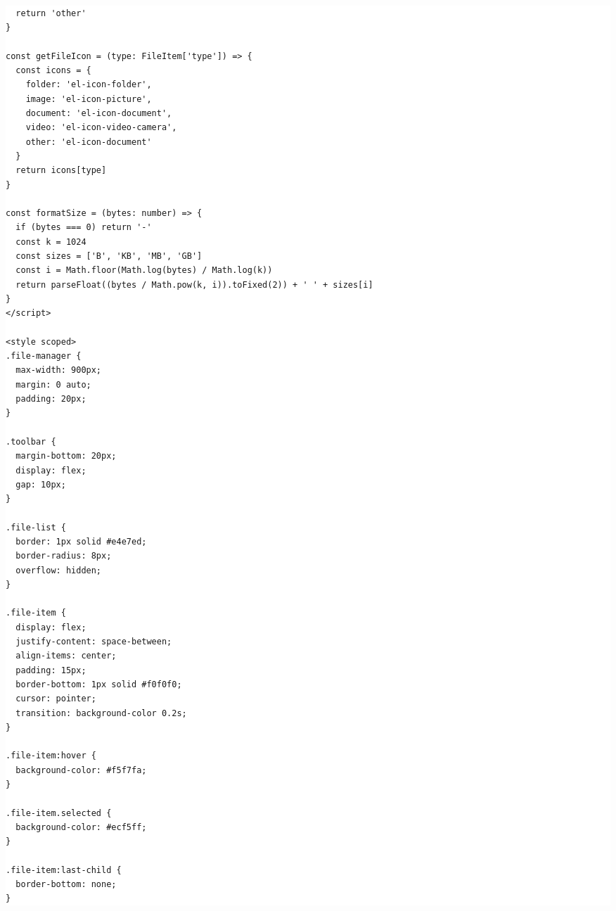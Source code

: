```vue
  return 'other'
}

const getFileIcon = (type: FileItem['type']) => {
  const icons = {
    folder: 'el-icon-folder',
    image: 'el-icon-picture',
    document: 'el-icon-document',
    video: 'el-icon-video-camera',
    other: 'el-icon-document'
  }
  return icons[type]
}

const formatSize = (bytes: number) => {
  if (bytes === 0) return '-'
  const k = 1024
  const sizes = ['B', 'KB', 'MB', 'GB']
  const i = Math.floor(Math.log(bytes) / Math.log(k))
  return parseFloat((bytes / Math.pow(k, i)).toFixed(2)) + ' ' + sizes[i]
}
</script>

<style scoped>
.file-manager {
  max-width: 900px;
  margin: 0 auto;
  padding: 20px;
}

.toolbar {
  margin-bottom: 20px;
  display: flex;
  gap: 10px;
}

.file-list {
  border: 1px solid #e4e7ed;
  border-radius: 8px;
  overflow: hidden;
}

.file-item {
  display: flex;
  justify-content: space-between;
  align-items: center;
  padding: 15px;
  border-bottom: 1px solid #f0f0f0;
  cursor: pointer;
  transition: background-color 0.2s;
}

.file-item:hover {
  background-color: #f5f7fa;
}

.file-item.selected {
  background-color: #ecf5ff;
}

.file-item:last-child {
  border-bottom: none;
}
```